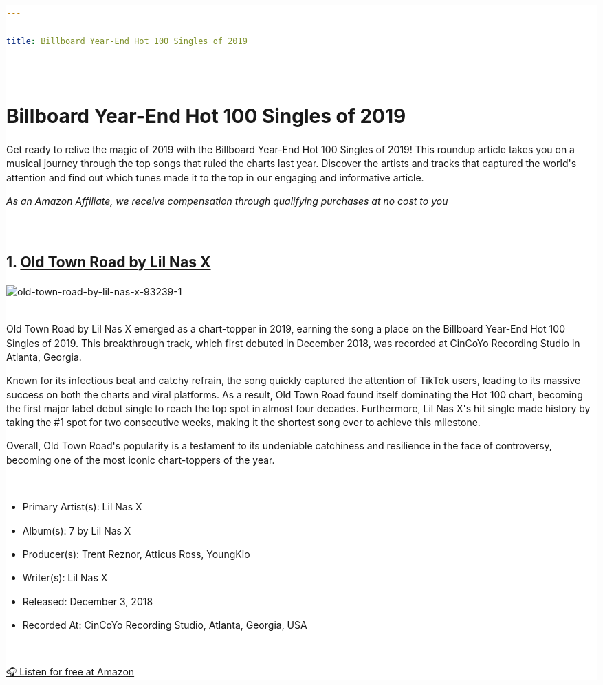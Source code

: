 ```yaml
---

title: Billboard Year-End Hot 100 Singles of 2019

---
```


# Billboard Year-End Hot 100 Singles of 2019

Get ready to relive the magic of 2019 with the Billboard Year-End Hot 100 Singles of 2019! This roundup article takes you on a musical journey through the top songs that ruled the charts last year. Discover the artists and tracks that captured the world's attention and find out which tunes made it to the top in our engaging and informative article.

_As an Amazon Affiliate, we receive compensation through qualifying purchases at no cost to you_

<div class="image"><img alt="" height="540" src="https://i.postimg.cc/MXkLfr8B/2019.jpg"/></div>

## 1. [Old Town Road by Lil Nas X](https://serp.ly/amazon/Old+Town+Road+by%C2%A0Lil%C2%A0Nas+X?i=digital-music)

<div class="image"><img alt="old-town-road-by-lil-nas-x-93239-1" height="540" src="https://imagedelivery.net/XRNHhJkVKCwA1q8dBxfEtw/old-town-road-by-lil-nas-x-93239-1/h=540,fit=pad,background=black"/></div>

<br>

Old Town Road by Lil Nas X emerged as a chart-topper in 2019, earning the song a place on the Billboard Year-End Hot 100 Singles of 2019. This breakthrough track, which first debuted in December 2018, was recorded at CinCoYo Recording Studio in Atlanta, Georgia.

Known for its infectious beat and catchy refrain, the song quickly captured the attention of TikTok users, leading to its massive success on both the charts and viral platforms. As a result, Old Town Road found itself dominating the Hot 100 chart, becoming the first major label debut single to reach the top spot in almost four decades. Furthermore, Lil Nas X's hit single made history by taking the #1 spot for two consecutive weeks, making it the shortest song ever to achieve this milestone.

Overall, Old Town Road's popularity is a testament to its undeniable catchiness and resilience in the face of controversy, becoming one of the most iconic chart-toppers of the year.

<br>

- Primary Artist(s): Lil Nas X

- Album(s): 7 by Lil Nas X

- Producer(s): Trent Reznor, Atticus Ross, YoungKio

- Writer(s): Lil Nas X

- Released: December 3, 2018

- Recorded At: CinCoYo Recording Studio, Atlanta, Georgia, USA

<br>

[🎧 Listen for free at Amazon](https://serp.ly/amazonprime)
